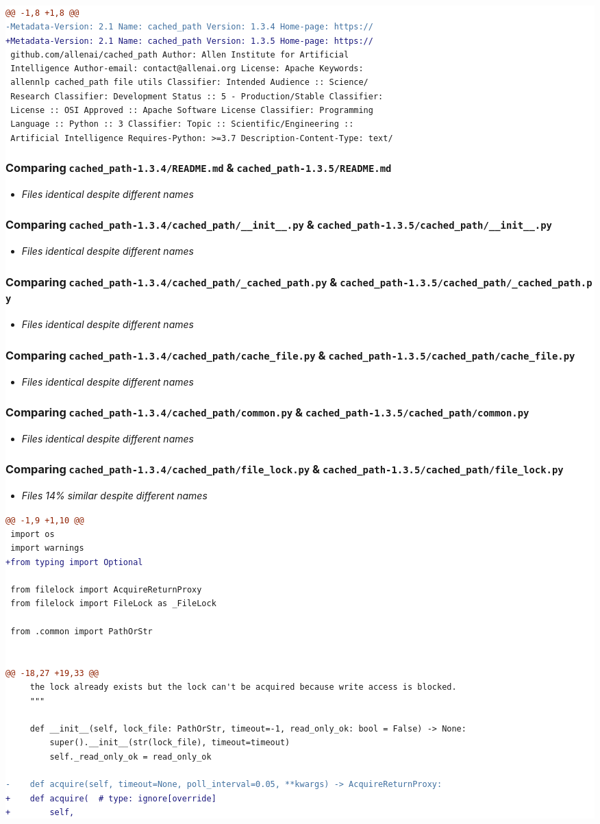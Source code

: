 ```diff
@@ -1,8 +1,8 @@
-Metadata-Version: 2.1 Name: cached_path Version: 1.3.4 Home-page: https://
+Metadata-Version: 2.1 Name: cached_path Version: 1.3.5 Home-page: https://
 github.com/allenai/cached_path Author: Allen Institute for Artificial
 Intelligence Author-email: contact@allenai.org License: Apache Keywords:
 allennlp cached_path file utils Classifier: Intended Audience :: Science/
 Research Classifier: Development Status :: 5 - Production/Stable Classifier:
 License :: OSI Approved :: Apache Software License Classifier: Programming
 Language :: Python :: 3 Classifier: Topic :: Scientific/Engineering ::
 Artificial Intelligence Requires-Python: >=3.7 Description-Content-Type: text/
```

### Comparing `cached_path-1.3.4/README.md` & `cached_path-1.3.5/README.md`

 * *Files identical despite different names*

### Comparing `cached_path-1.3.4/cached_path/__init__.py` & `cached_path-1.3.5/cached_path/__init__.py`

 * *Files identical despite different names*

### Comparing `cached_path-1.3.4/cached_path/_cached_path.py` & `cached_path-1.3.5/cached_path/_cached_path.py`

 * *Files identical despite different names*

### Comparing `cached_path-1.3.4/cached_path/cache_file.py` & `cached_path-1.3.5/cached_path/cache_file.py`

 * *Files identical despite different names*

### Comparing `cached_path-1.3.4/cached_path/common.py` & `cached_path-1.3.5/cached_path/common.py`

 * *Files identical despite different names*

### Comparing `cached_path-1.3.4/cached_path/file_lock.py` & `cached_path-1.3.5/cached_path/file_lock.py`

 * *Files 14% similar despite different names*

```diff
@@ -1,9 +1,10 @@
 import os
 import warnings
+from typing import Optional
 
 from filelock import AcquireReturnProxy
 from filelock import FileLock as _FileLock
 
 from .common import PathOrStr
 
 
@@ -18,27 +19,33 @@
     the lock already exists but the lock can't be acquired because write access is blocked.
     """
 
     def __init__(self, lock_file: PathOrStr, timeout=-1, read_only_ok: bool = False) -> None:
         super().__init__(str(lock_file), timeout=timeout)
         self._read_only_ok = read_only_ok
 
-    def acquire(self, timeout=None, poll_interval=0.05, **kwargs) -> AcquireReturnProxy:
+    def acquire(  # type: ignore[override]
+        self,
```